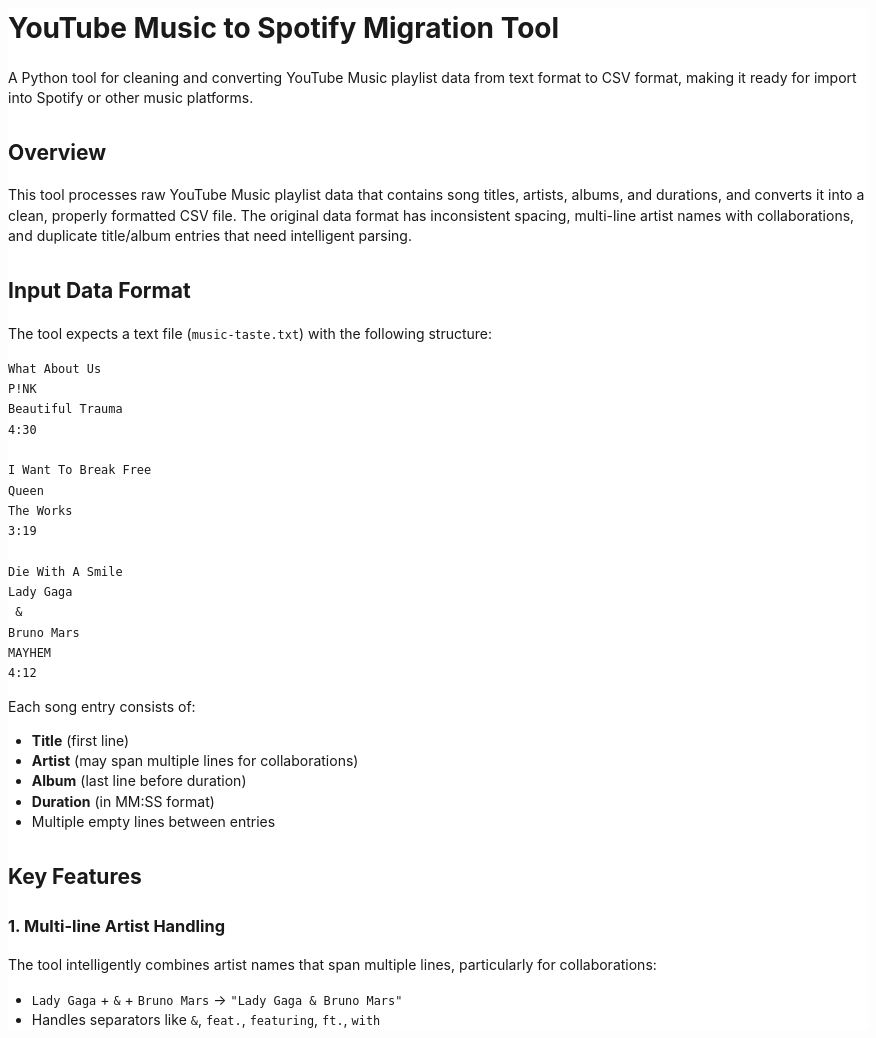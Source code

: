 # YouTube Music to Spotify Migration Tool

A Python tool for cleaning and converting YouTube Music playlist data from text format to CSV format, making it ready for import into Spotify or other music platforms.

## Overview

This tool processes raw YouTube Music playlist data that contains song titles, artists, albums, and durations, and converts it into a clean, properly formatted CSV file. The original data format has inconsistent spacing, multi-line artist names with collaborations, and duplicate title/album entries that need intelligent parsing.

## Input Data Format

The tool expects a text file (`music-taste.txt`) with the following structure:

```
What About Us
P!NK
Beautiful Trauma
4:30

I Want To Break Free
Queen
The Works
3:19

Die With A Smile
Lady Gaga
 &
Bruno Mars
MAYHEM
4:12
```

Each song entry consists of:

- **Title** (first line)
- **Artist** (may span multiple lines for collaborations)
- **Album** (last line before duration)
- **Duration** (in MM:SS format)
- Multiple empty lines between entries

## Key Features

### 1. Multi-line Artist Handling

The tool intelligently combines artist names that span multiple lines, particularly for collaborations:

- `Lady Gaga` + `&` + `Bruno Mars` → `"Lady Gaga & Bruno Mars"`
- Handles separators like `&`, `feat.`, `featuring`, `ft.`, `with`
